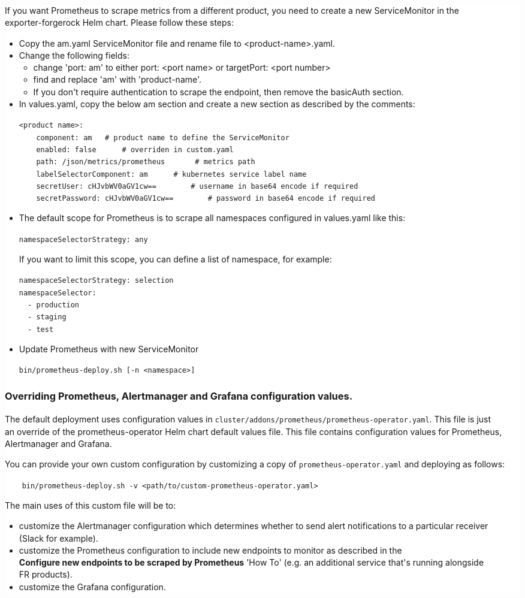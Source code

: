 If you want Prometheus to scrape metrics from a different product, you need to create a new ServiceMonitor in the  
exporter-forgerock Helm chart.  Please follow these steps:
* Copy the am.yaml ServiceMonitor file and rename file to \<product-name\>.yaml.
* Change the following fields:
    * change 'port: am' to either port: \<port name\> or targetPort: \<port number\>
    * find and replace 'am' with 'product-name'.
    * If you don't require authentication to scrape the endpoint, then remove the basicAuth section.
* In values.yaml, copy the below am section and create a new section as described by the comments:
    ```
    <product name>:
        component: am   # product name to define the ServiceMonitor
        enabled: false      # overriden in custom.yaml
        path: /json/metrics/prometheus       # metrics path
        labelSelectorComponent: am      # kubernetes service label name
        secretUser: cHJvbWV0aGV1cw==        # username in base64 encode if required
        secretPassword: cHJvbWV0aGV1cw==        # password in base64 encode if required
    ```
* The default scope for Prometheus is to scrape all namespaces configured in values.yaml like this:
    ```
    namespaceSelectorStrategy: any
    ```
  If you want to limit this scope, you can define a list of namespace, for example:
    ```
    namespaceSelectorStrategy: selection
    namespaceSelector:
      - production
      - staging
      - test
    ```
* Update Prometheus with new ServiceMonitor
    ```
    bin/prometheus-deploy.sh [-n <namespace>]
    ```

### Overriding Prometheus, Alertmanager and Grafana configuration values.
The default deployment uses configuration values in ```cluster/addons/prometheus/prometheus-operator.yaml```. This file is just  
an override of the prometheus-operator Helm chart default values file.  This file contains configuration values for Prometheus,  
Alertmanager and Grafana.

You can provide your own custom configuration by customizing a copy of ```prometheus-operator.yaml``` and deploying as follows:
```
    bin/prometheus-deploy.sh -v <path/to/custom-prometheus-operator.yaml>
```

The main uses of this custom file will be to:
* customize the Alertmanager configuration which determines whether to send alert notifications to a particular receiver  
(Slack for example).
* customize the Prometheus configuration to include new endpoints to monitor as described in the  
**Configure new endpoints to be scraped by Prometheus** 'How To' (e.g. an additional service that's running alongside  
FR products). 
* customize the Grafana configuration.  
